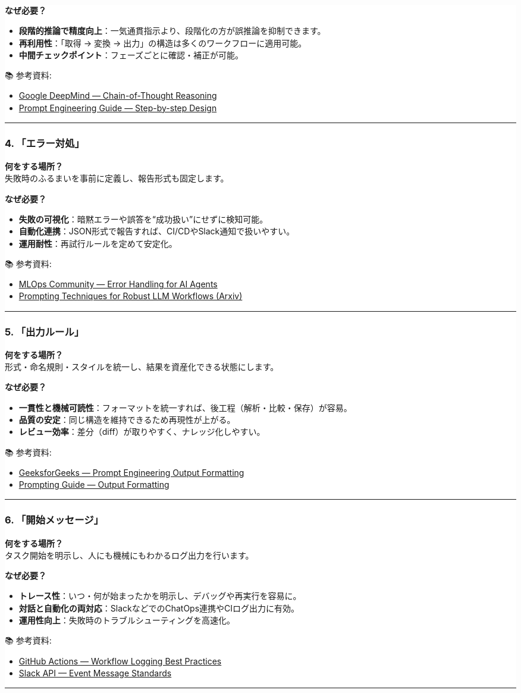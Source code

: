 **なぜ必要？**  
- **段階的推論で精度向上**：一気通貫指示より、段階化の方が誤推論を抑制できます。  
- **再利用性**：「取得 → 変換 → 出力」の構造は多くのワークフローに適用可能。  
- **中間チェックポイント**：フェーズごとに確認・補正が可能。

📚 参考資料:  
- [Google DeepMind — Chain-of-Thought Reasoning](https://arxiv.org/abs/2201.11903)  
- [Prompt Engineering Guide — Step-by-step Design](https://www.promptingguide.ai/techniques/step-by-step)

---

### 4. 「エラー対処」
**何をする場所？**  
失敗時のふるまいを事前に定義し、報告形式も固定します。

**なぜ必要？**  
- **失敗の可視化**：暗黙エラーや誤答を“成功扱い”にせずに検知可能。  
- **自動化連携**：JSON形式で報告すれば、CI/CDやSlack通知で扱いやすい。  
- **運用耐性**：再試行ルールを定めて安定化。

📚 参考資料:  
- [MLOps Community — Error Handling for AI Agents](https://mlops.community/error-handling-for-ai-agents/)  
- [Prompting Techniques for Robust LLM Workflows (Arxiv)](https://arxiv.org/abs/2308.13245)

---

### 5. 「出力ルール」
**何をする場所？**  
形式・命名規則・スタイルを統一し、結果を資産化できる状態にします。

**なぜ必要？**  
- **一貫性と機械可読性**：フォーマットを統一すれば、後工程（解析・比較・保存）が容易。  
- **品質の安定**：同じ構造を維持できるため再現性が上がる。  
- **レビュー効率**：差分（diff）が取りやすく、ナレッジ化しやすい。

📚 参考資料:  
- [GeeksforGeeks — Prompt Engineering Output Formatting](https://www.geeksforgeeks.org/blogs/prompt-engineering-best-practices)  
- [Prompting Guide — Output Formatting](https://www.promptingguide.ai/techniques/output-formatting)

---

### 6. 「開始メッセージ」
**何をする場所？**  
タスク開始を明示し、人にも機械にもわかるログ出力を行います。

**なぜ必要？**  
- **トレース性**：いつ・何が始まったかを明示し、デバッグや再実行を容易に。  
- **対話と自動化の両対応**：SlackなどでのChatOps連携やCIログ出力に有効。  
- **運用性向上**：失敗時のトラブルシューティングを高速化。

📚 参考資料:  
- [GitHub Actions — Workflow Logging Best Practices](https://docs.github.com/en/actions/using-workflows/workflow-commands-for-github-actions#example-setting-an-output-parameter)  
- [Slack API — Event Message Standards](https://api.slack.com/messaging/composing)

---
